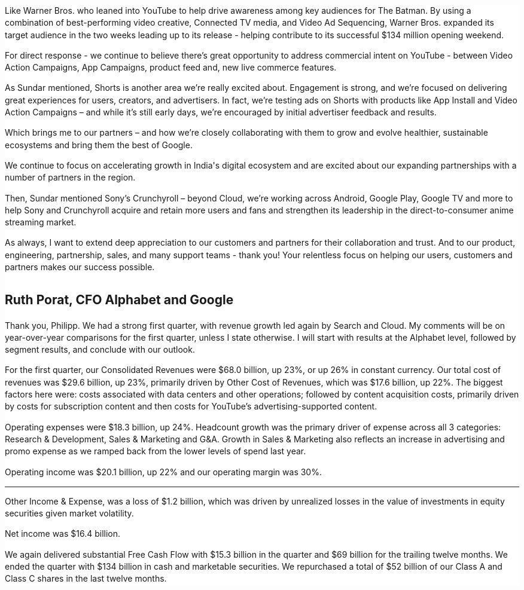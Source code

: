 Like Warner Bros. who leaned into YouTube to help drive awareness among key audiences for The Batman. By using a combination of best-performing video creative, Connected TV media, and Video Ad Sequencing, Warner Bros. expanded its target audience in the two weeks leading up to its release - helping contribute to its successful $134 million opening weekend.

For direct response - we continue to believe there’s great opportunity to address commercial intent on YouTube - between Video Action Campaigns, App Campaigns, product feed and, new live commerce features.

As Sundar mentioned, Shorts is another area we’re really excited about. Engagement is strong, and we’re focused on delivering great experiences for users, creators, and advertisers. In fact, we’re testing ads on Shorts with products like App Install and Video Action Campaigns – and while it’s still early days, we’re encouraged by initial advertiser feedback and results.

Which brings me to our partners – and how we’re closely collaborating with them to grow and evolve healthier, sustainable ecosystems and bring them the best of Google.

We continue to focus on accelerating growth in India's digital ecosystem and are excited about our expanding partnerships with a number of partners in the region.

Then, Sundar mentioned Sony’s Crunchyroll – beyond Cloud, we’re working across Android, Google Play, Google TV and more to help Sony and Crunchyroll acquire and retain more users and fans and strengthen its leadership in the direct-to-consumer anime streaming market.

As always, I want to extend deep appreciation to our customers and partners for their collaboration and trust. And to our product, engineering, partnership, sales, and many support teams - thank you! Your relentless focus on helping our users, customers and partners makes our success possible.

## Ruth Porat, CFO Alphabet and Google

Thank you, Philipp. We had a strong first quarter, with revenue growth led again by Search and Cloud. My comments will be on year-over-year comparisons for the first quarter, unless I state otherwise. I will start with results at the Alphabet level, followed by segment results, and conclude with our outlook.

For the first quarter, our Consolidated Revenues were $68.0 billion, up 23%, or up 26% in constant currency. Our total cost of revenues was $29.6 billion, up 23%, primarily driven by Other Cost of Revenues, which was $17.6 billion, up 22%. The biggest factors here were: costs associated with data centers and other operations; followed by content acquisition costs, primarily driven by costs for subscription content and then costs for YouTube’s advertising-supported content.

Operating expenses were $18.3 billion, up 24%. Headcount growth was the primary driver of expense across all 3 categories: Research &#x26; Development, Sales &#x26; Marketing and G&#x26;A. Growth in Sales &#x26; Marketing also reflects an increase in advertising and promo expense as we ramped back from the lower levels of spend last year.

Operating income was $20.1 billion, up 22% and our operating margin was 30%.

---

Other Income &#x26; Expense, was a loss of $1.2 billion, which was driven by unrealized losses in the value of investments in equity securities given market volatility.

Net income was $16.4 billion.

We again delivered substantial Free Cash Flow with $15.3 billion in the quarter and $69 billion for the trailing twelve months. We ended the quarter with $134 billion in cash and marketable securities. We repurchased a total of $52 billion of our Class A and Class C shares in the last twelve months.
